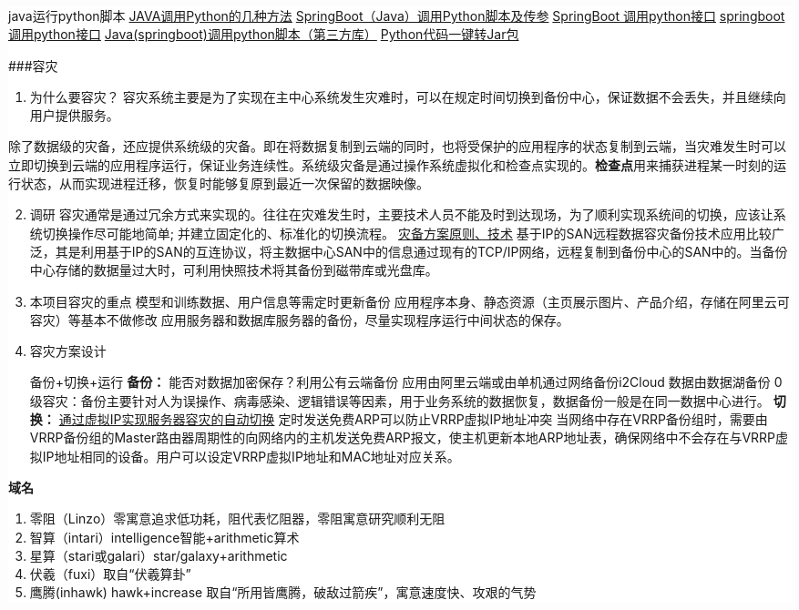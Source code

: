 java运行python脚本
[JAVA调用Python的几种方法](https://www.cnblogs.com/wuwuyong/p/10600749.html)
[SpringBoot（Java）调用Python脚本及传参](https://blog.csdn.net/qq_37331119/article/details/127508383?spm=1001.2101.3001.6650.1&utm_medium=distribute.pc_relevant.none-task-blog-2%7Edefault%7ECTRLIST%7ERate-1-127508383-blog-109708115.235%5Ev28%5Epc_relevant_default&depth_1-utm_source=distribute.pc_relevant.none-task-blog-2%7Edefault%7ECTRLIST%7ERate-1-127508383-blog-109708115.235%5Ev28%5Epc_relevant_default&utm_relevant_index=2)
[SpringBoot 调用python接口](https://blog.csdn.net/weixin_43953722/article/details/121703173?utm_medium=distribute.pc_relevant.none-task-blog-2~default~baidujs_baidulandingword~default-1-121703173-blog-127508383.235^v28^pc_relevant_default&spm=1001.2101.3001.4242.2&utm_relevant_index=4)
[springboot调用python接口](https://blog.csdn.net/weixin_40502718/article/details/128484619?spm=1001.2101.3001.6650.5&utm_medium=distribute.pc_relevant.none-task-blog-2%7Edefault%7ECTRLIST%7ERate-5-128484619-blog-121703173.235%5Ev28%5Epc_relevant_default&depth_1-utm_source=distribute.pc_relevant.none-task-blog-2%7Edefault%7ECTRLIST%7ERate-5-128484619-blog-121703173.235%5Ev28%5Epc_relevant_default&utm_relevant_index=10)
[Java(springboot)调用python脚本（第三方库）](https://blog.csdn.net/weixin_42414127/article/details/111410644?spm=1001.2101.3001.6650.19&utm_medium=distribute.pc_relevant.none-task-blog-2%7Edefault%7EBlogCommendFromBaidu%7ERate-19-111410644-blog-118907588.235%5Ev28%5Epc_relevant_default&depth_1-utm_source=distribute.pc_relevant.none-task-blog-2%7Edefault%7EBlogCommendFromBaidu%7ERate-19-111410644-blog-118907588.235%5Ev28%5Epc_relevant_default&utm_relevant_index=19)
[Python代码一键转Jar包](https://cloud.tencent.com/developer/article/1743355)

###容灾
1. 为什么要容灾？
容灾系统主要是为了实现在主中心系统发生灾难时，可以在规定时间切换到备份中心，保证数据不会丢失，并且继续向用户提供服务。

除了数据级的灾备，还应提供系统级的灾备。即在将数据复制到云端的同时，也将受保护的应用程序的状态复制到云端，当灾难发生时可以立即切换到云端的应用程序运行，保证业务连续性。系统级灾备是通过操作系统虚拟化和检查点实现的。**检查点**用来捕获进程某一时刻的运行状态，从而实现进程迁移，恢复时能够复原到最近一次保留的数据映像。

2. 调研
   容灾通常是通过冗余方式来实现的。往往在灾难发生时，主要技术人员不能及时到达现场，为了顺利实现系统间的切换，应该让系统切换操作尽可能地简单; 并建立固定化的、标准化的切换流程。
   [灾备方案原则、技术](https://www.vinchin.com/blog/vinchin-technique-share-details.html?id=1502)
   基于IP的SAN远程数据容灾备份技术应用比较广泛，其是利用基于IP的SAN的互连协议，将主数据中心SAN中的信息通过现有的TCP/IP网络，远程复制到备份中心的SAN中的。当备份中心存储的数据量过大时，可利用快照技术将其备份到磁带库或光盘库。

3. 本项目容灾的重点
   模型和训练数据、用户信息等需定时更新备份
   应用程序本身、静态资源（主页展示图片、产品介绍，存储在阿里云可容灾）等基本不做修改
   应用服务器和数据库服务器的备份，尽量实现程序运行中间状态的保存。
4. 容灾方案设计

   备份+切换+运行
   **备份：**
   能否对数据加密保存？利用公有云端备份
   应用由阿里云端或由单机通过网络备份i2Cloud
   数据由数据湖备份
      0级容灾：备份主要针对人为误操作、病毒感染、逻辑错误等因素，用于业务系统的数据恢复，数据备份一般是在同一数据中心进行。
   **切换：**
   [通过虚拟IP实现服务器容灾的自动切换](https://blog.51cto.com/hujiangtao/1944292)
   定时发送免费ARP可以防止VRRP虚拟IP地址冲突
   当网络中存在VRRP备份组时，需要由VRRP备份组的Master路由器周期性的向网络内的主机发送免费ARP报文，使主机更新本地ARP地址表，确保网络中不会存在与VRRP虚拟IP地址相同的设备。用户可以设定VRRP虚拟IP地址和MAC地址对应关系。

**域名** 
1. 零阻（Linzo）零寓意追求低功耗，阻代表忆阻器，零阻寓意研究顺利无阻
2. 智算（intari）intelligence智能+arithmetic算术
3. 星算（stari或galari）star/galaxy+arithmetic
4. 伏羲（fuxi）取自“伏羲算卦”
5. 鹰腾(inhawk) hawk+increase 取自“所用皆鹰腾，破敌过箭疾”，寓意速度快、攻艰的气势
   